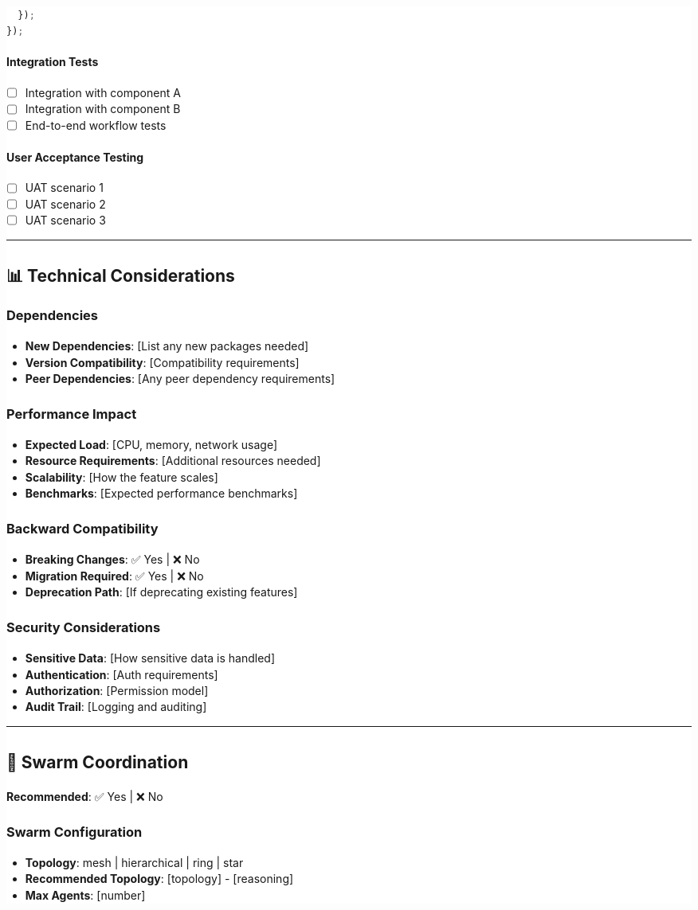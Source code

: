 ```javascript
  });
});
```

#### Integration Tests
- [ ] Integration with component A
- [ ] Integration with component B
- [ ] End-to-end workflow tests

#### User Acceptance Testing
- [ ] UAT scenario 1
- [ ] UAT scenario 2
- [ ] UAT scenario 3

---

## 📊 Technical Considerations

### Dependencies
- **New Dependencies**: [List any new packages needed]
- **Version Compatibility**: [Compatibility requirements]
- **Peer Dependencies**: [Any peer dependency requirements]

### Performance Impact
- **Expected Load**: [CPU, memory, network usage]
- **Resource Requirements**: [Additional resources needed]
- **Scalability**: [How the feature scales]
- **Benchmarks**: [Expected performance benchmarks]

### Backward Compatibility
- **Breaking Changes**: ✅ Yes | ❌ No
- **Migration Required**: ✅ Yes | ❌ No
- **Deprecation Path**: [If deprecating existing features]

### Security Considerations
- **Sensitive Data**: [How sensitive data is handled]
- **Authentication**: [Auth requirements]
- **Authorization**: [Permission model]
- **Audit Trail**: [Logging and auditing]

---

## 🐝 Swarm Coordination

**Recommended**: ✅ Yes | ❌ No

### Swarm Configuration
- **Topology**: mesh | hierarchical | ring | star
- **Recommended Topology**: [topology] - [reasoning]
- **Max Agents**: [number]
